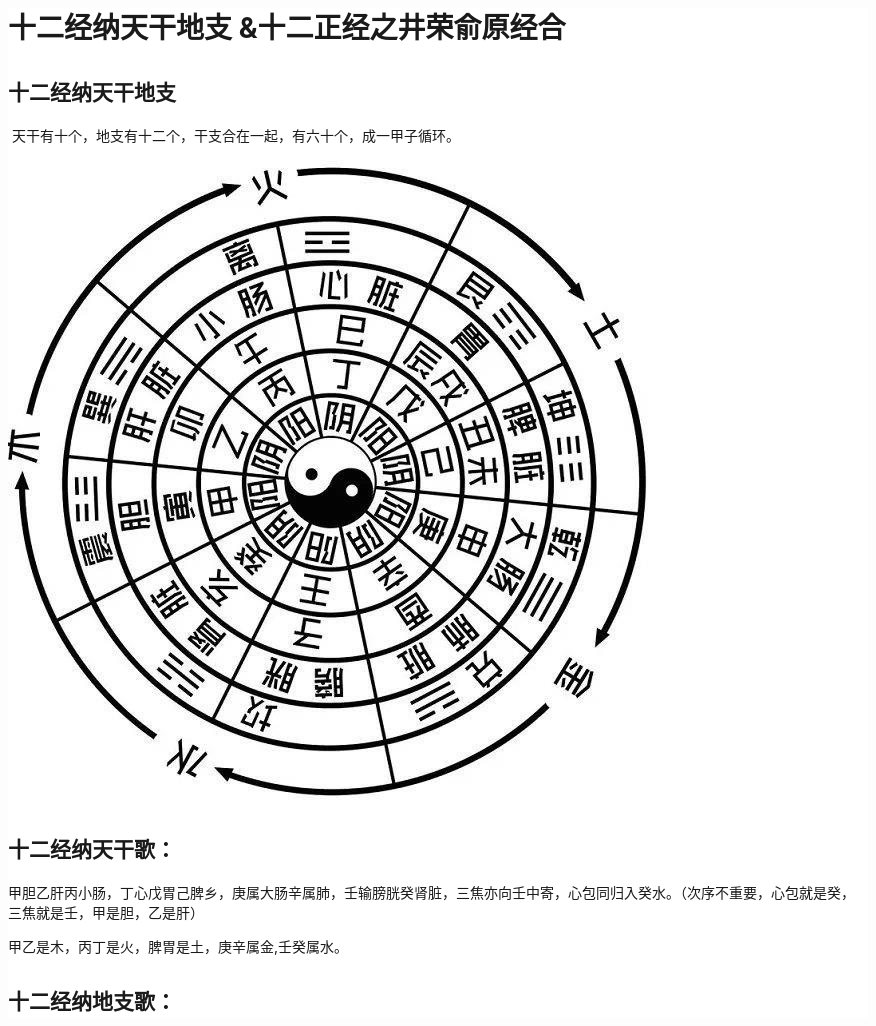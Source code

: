 # 十二经纳天干地支 &十二正经之井荣俞原经合



## 十二经纳天干地支

​    天干有十个，地支有十二个，干支合在一起，有六十个，成一甲子循环。

![](../../../%E7%AC%94%E8%AE%B0%E5%9B%BE%E7%89%87/%E5%85%B6%E4%BB%96/%E5%B2%90%E9%BB%84%E4%B9%8B%E6%9C%AF/%E9%92%88%E7%81%B8/%E5%8D%81%E4%BA%8C%E7%BB%8F%E7%BA%B3%E5%A4%A9%E5%B9%B2%E5%9C%B0%E6%94%AF%E6%AD%8C.jpg)



##   十二经纳天干歌：

​     甲胆乙肝丙小肠，丁心戊胃己脾乡，庚属大肠辛属肺，壬输膀胱癸肾脏，三焦亦向壬中寄，心包同归入癸水。（次序不重要，心包就是癸，三焦就是壬，甲是胆，乙是肝）

   甲乙是木，丙丁是火，脾胃是土，庚辛属金,壬癸属水。

## 十二经纳地支歌：
